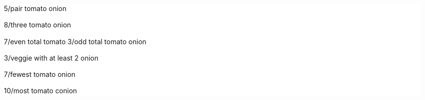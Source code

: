 5/pair tomato
onion

8/three tomato
onion

7/even total tomato
3/odd total tomato
onion

3/veggie with at least 2
onion

7/fewest tomato
onion

10/most tomato
conion
